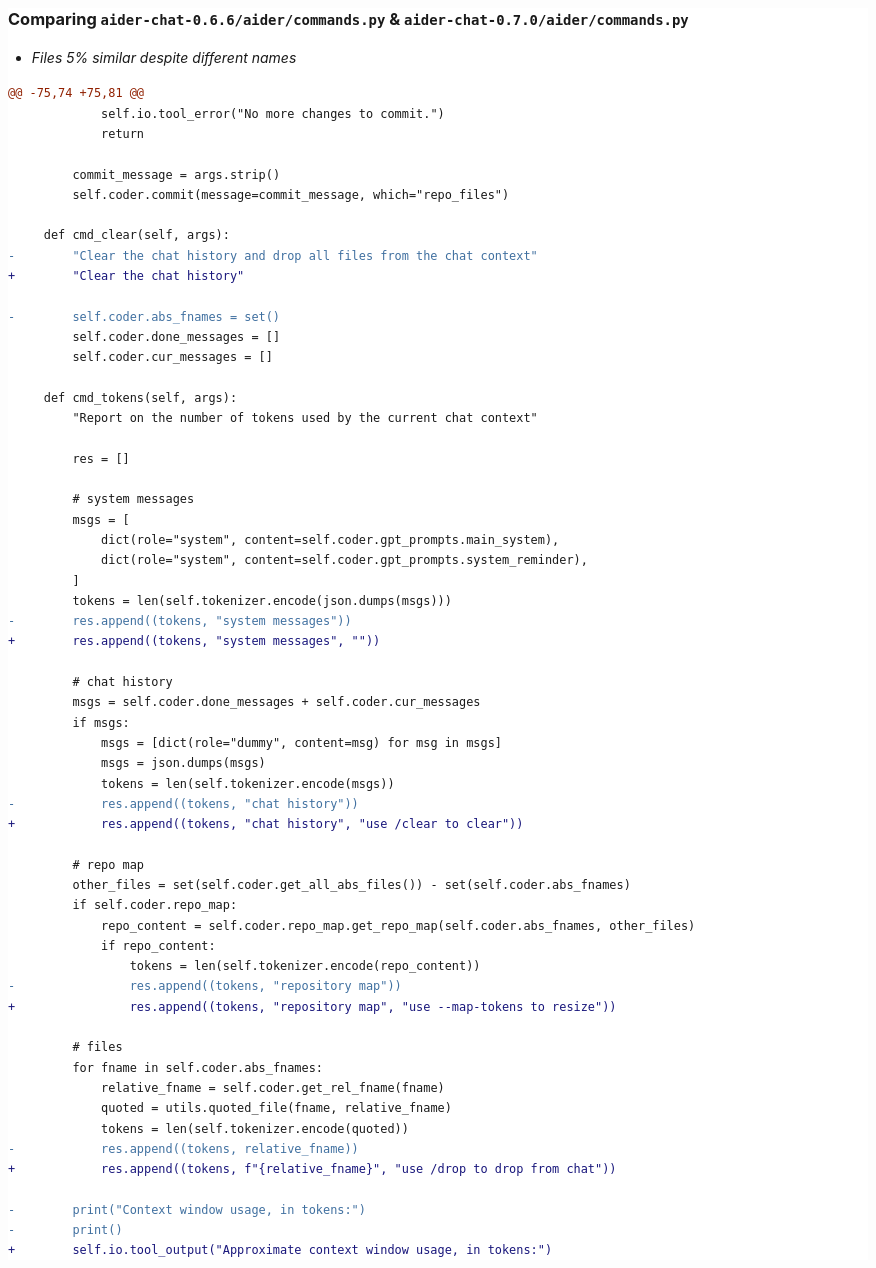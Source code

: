 ### Comparing `aider-chat-0.6.6/aider/commands.py` & `aider-chat-0.7.0/aider/commands.py`

 * *Files 5% similar despite different names*

```diff
@@ -75,74 +75,81 @@
             self.io.tool_error("No more changes to commit.")
             return
 
         commit_message = args.strip()
         self.coder.commit(message=commit_message, which="repo_files")
 
     def cmd_clear(self, args):
-        "Clear the chat history and drop all files from the chat context"
+        "Clear the chat history"
 
-        self.coder.abs_fnames = set()
         self.coder.done_messages = []
         self.coder.cur_messages = []
 
     def cmd_tokens(self, args):
         "Report on the number of tokens used by the current chat context"
 
         res = []
 
         # system messages
         msgs = [
             dict(role="system", content=self.coder.gpt_prompts.main_system),
             dict(role="system", content=self.coder.gpt_prompts.system_reminder),
         ]
         tokens = len(self.tokenizer.encode(json.dumps(msgs)))
-        res.append((tokens, "system messages"))
+        res.append((tokens, "system messages", ""))
 
         # chat history
         msgs = self.coder.done_messages + self.coder.cur_messages
         if msgs:
             msgs = [dict(role="dummy", content=msg) for msg in msgs]
             msgs = json.dumps(msgs)
             tokens = len(self.tokenizer.encode(msgs))
-            res.append((tokens, "chat history"))
+            res.append((tokens, "chat history", "use /clear to clear"))
 
         # repo map
         other_files = set(self.coder.get_all_abs_files()) - set(self.coder.abs_fnames)
         if self.coder.repo_map:
             repo_content = self.coder.repo_map.get_repo_map(self.coder.abs_fnames, other_files)
             if repo_content:
                 tokens = len(self.tokenizer.encode(repo_content))
-                res.append((tokens, "repository map"))
+                res.append((tokens, "repository map", "use --map-tokens to resize"))
 
         # files
         for fname in self.coder.abs_fnames:
             relative_fname = self.coder.get_rel_fname(fname)
             quoted = utils.quoted_file(fname, relative_fname)
             tokens = len(self.tokenizer.encode(quoted))
-            res.append((tokens, relative_fname))
+            res.append((tokens, f"{relative_fname}", "use /drop to drop from chat"))
 
-        print("Context window usage, in tokens:")
-        print()
+        self.io.tool_output("Approximate context window usage, in tokens:")
```